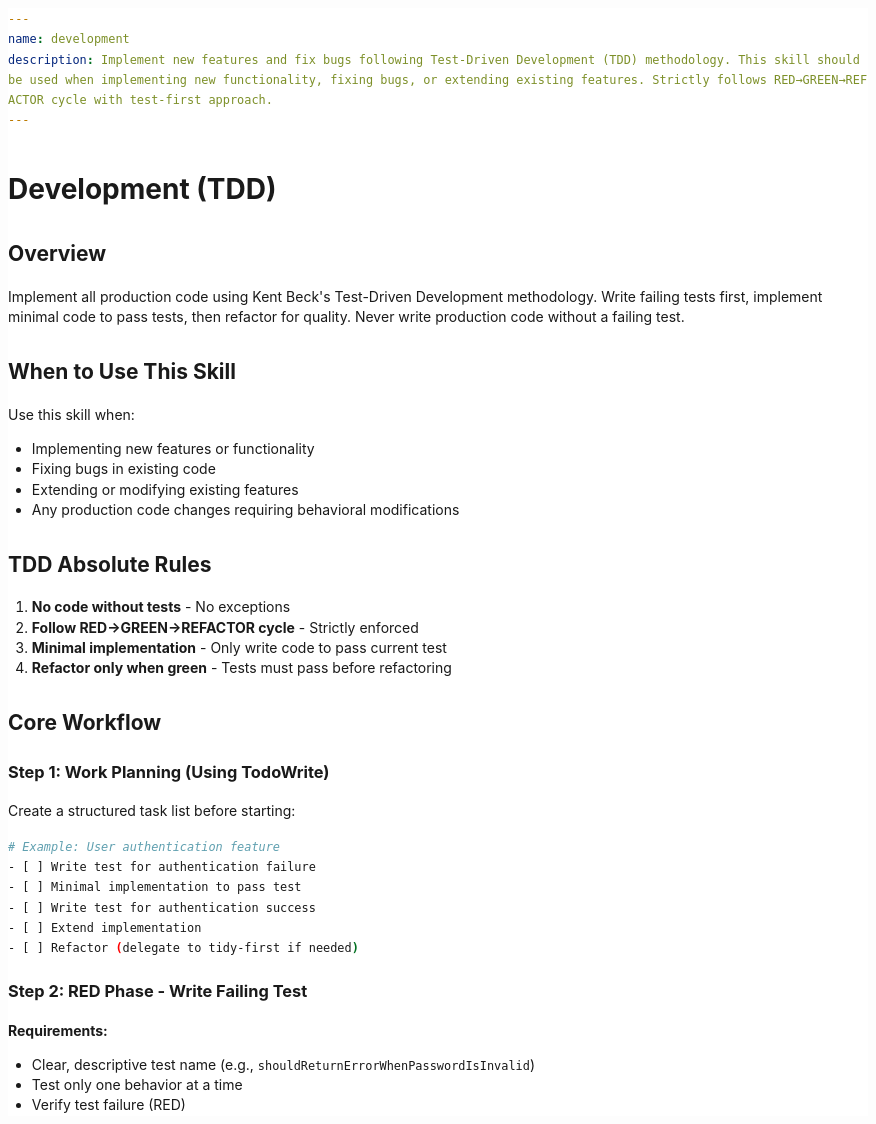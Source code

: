 ```yaml
---
name: development
description: Implement new features and fix bugs following Test-Driven Development (TDD) methodology. This skill should be used when implementing new functionality, fixing bugs, or extending existing features. Strictly follows RED→GREEN→REFACTOR cycle with test-first approach.
---
```


# Development (TDD)

## Overview

Implement all production code using Kent Beck's Test-Driven Development methodology. Write failing tests first, implement minimal code to pass tests, then refactor for quality. Never write production code without a failing test.

## When to Use This Skill

Use this skill when:
- Implementing new features or functionality
- Fixing bugs in existing code
- Extending or modifying existing features
- Any production code changes requiring behavioral modifications

## TDD Absolute Rules

1. **No code without tests** - No exceptions
2. **Follow RED→GREEN→REFACTOR cycle** - Strictly enforced
3. **Minimal implementation** - Only write code to pass current test
4. **Refactor only when green** - Tests must pass before refactoring

## Core Workflow

### Step 1: Work Planning (Using TodoWrite)

Create a structured task list before starting:

```bash
# Example: User authentication feature
- [ ] Write test for authentication failure
- [ ] Minimal implementation to pass test
- [ ] Write test for authentication success
- [ ] Extend implementation
- [ ] Refactor (delegate to tidy-first if needed)
```

### Step 2: RED Phase - Write Failing Test

**Requirements:**
- Clear, descriptive test name (e.g., `shouldReturnErrorWhenPasswordIsInvalid`)
- Test only one behavior at a time
- Verify test failure (RED)
